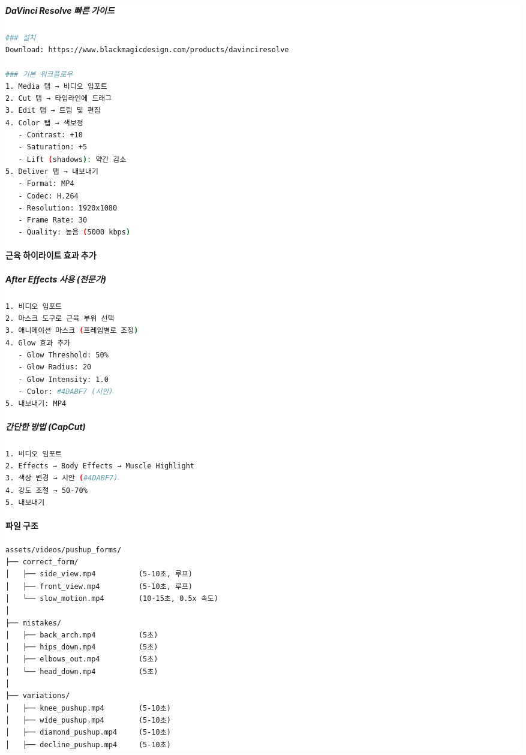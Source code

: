 ##### DaVinci Resolve 빠른 가이드

```bash
### 설치
Download: https://www.blackmagicdesign.com/products/davinciresolve

### 기본 워크플로우
1. Media 탭 → 비디오 임포트
2. Cut 탭 → 타임라인에 드래그
3. Edit 탭 → 트림 및 편집
4. Color 탭 → 색보정
   - Contrast: +10
   - Saturation: +5
   - Lift (shadows): 약간 감소
5. Deliver 탭 → 내보내기
   - Format: MP4
   - Codec: H.264
   - Resolution: 1920x1080
   - Frame Rate: 30
   - Quality: 높음 (5000 kbps)
```

#### 근육 하이라이트 효과 추가

##### After Effects 사용 (전문가)
```bash
1. 비디오 임포트
2. 마스크 도구로 근육 부위 선택
3. 애니메이션 마스크 (프레임별로 조정)
4. Glow 효과 추가
   - Glow Threshold: 50%
   - Glow Radius: 20
   - Glow Intensity: 1.0
   - Color: #4DABF7 (시안)
5. 내보내기: MP4
```

##### 간단한 방법 (CapCut)
```bash
1. 비디오 임포트
2. Effects → Body Effects → Muscle Highlight
3. 색상 변경 → 시안 (#4DABF7)
4. 강도 조절 → 50-70%
5. 내보내기
```

#### 파일 구조

```
assets/videos/pushup_forms/
├── correct_form/
│   ├── side_view.mp4          (5-10초, 루프)
│   ├── front_view.mp4         (5-10초, 루프)
│   └── slow_motion.mp4        (10-15초, 0.5x 속도)
│
├── mistakes/
│   ├── back_arch.mp4          (5초)
│   ├── hips_down.mp4          (5초)
│   ├── elbows_out.mp4         (5초)
│   └── head_down.mp4          (5초)
│
├── variations/
│   ├── knee_pushup.mp4        (5-10초)
│   ├── wide_pushup.mp4        (5-10초)
│   ├── diamond_pushup.mp4     (5-10초)
│   ├── decline_pushup.mp4     (5-10초)
```